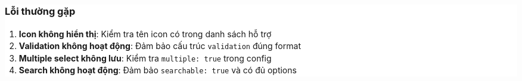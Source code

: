 ### Lỗi thường gặp

1. **Icon không hiển thị**: Kiểm tra tên icon có trong danh sách hỗ trợ
2. **Validation không hoạt động**: Đảm bảo cấu trúc `validation` đúng format
3. **Multiple select không lưu**: Kiểm tra `multiple: true` trong config
4. **Search không hoạt động**: Đảm bảo `searchable: true` và có đủ options
